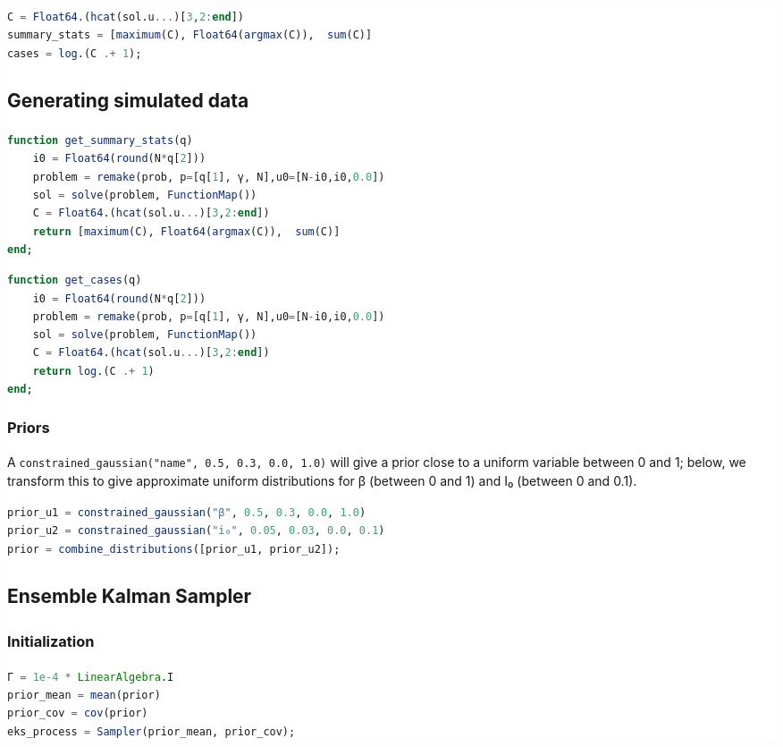```julia
C = Float64.(hcat(sol.u...)[3,2:end])
summary_stats = [maximum(C), Float64(argmax(C)),  sum(C)]
cases = log.(C .+ 1);
```




## Generating simulated data

```julia
function get_summary_stats(q)
    i0 = Float64(round(N*q[2]))
    problem = remake(prob, p=[q[1], γ, N],u0=[N-i0,i0,0.0])
    sol = solve(problem, FunctionMap())
    C = Float64.(hcat(sol.u...)[3,2:end])
    return [maximum(C), Float64(argmax(C)),  sum(C)]
end;
```


```julia
function get_cases(q)
    i0 = Float64(round(N*q[2]))
    problem = remake(prob, p=[q[1], γ, N],u0=[N-i0,i0,0.0])
    sol = solve(problem, FunctionMap())
    C = Float64.(hcat(sol.u...)[3,2:end])
    return log.(C .+ 1)
end;
```




### Priors

A `constrained_gaussian("name", 0.5, 0.3, 0.0, 1.0)` will give a prior close to a uniform variable between 0 and 1; below, we transform this to give approximate uniform distributions for β (between 0 and 1) and I₀ (between 0 and 0.1).

```julia
prior_u1 = constrained_gaussian("β", 0.5, 0.3, 0.0, 1.0)
prior_u2 = constrained_gaussian("i₀", 0.05, 0.03, 0.0, 0.1)
prior = combine_distributions([prior_u1, prior_u2]);
```




## Ensemble Kalman Sampler

### Initialization

```julia
Γ = 1e-4 * LinearAlgebra.I
prior_mean = mean(prior)
prior_cov = cov(prior)
eks_process = Sampler(prior_mean, prior_cov);
```
